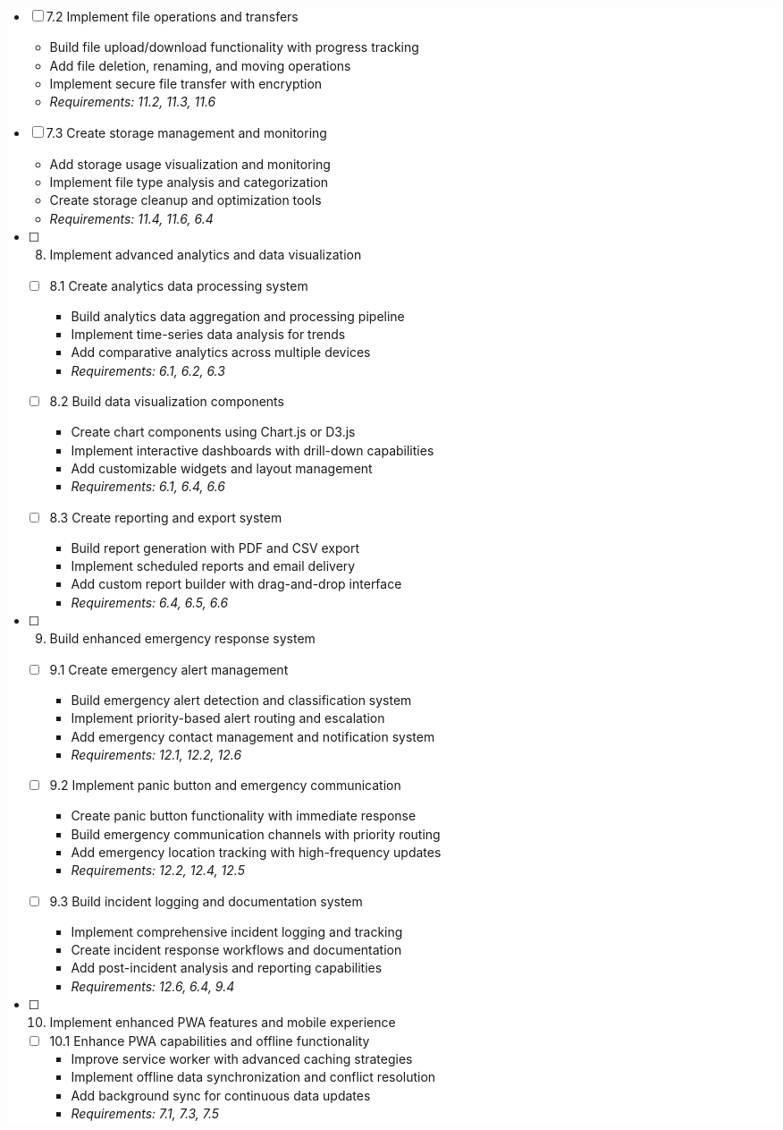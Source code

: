   - [ ] 7.2 Implement file operations and transfers
    - Build file upload/download functionality with progress tracking
    - Add file deletion, renaming, and moving operations
    - Implement secure file transfer with encryption
    - _Requirements: 11.2, 11.3, 11.6_

  - [ ] 7.3 Create storage management and monitoring
    - Add storage usage visualization and monitoring
    - Implement file type analysis and categorization
    - Create storage cleanup and optimization tools
    - _Requirements: 11.4, 11.6, 6.4_

- [ ] 8. Implement advanced analytics and data visualization
  - [ ] 8.1 Create analytics data processing system
    - Build analytics data aggregation and processing pipeline
    - Implement time-series data analysis for trends
    - Add comparative analytics across multiple devices
    - _Requirements: 6.1, 6.2, 6.3_

  - [ ] 8.2 Build data visualization components
    - Create chart components using Chart.js or D3.js
    - Implement interactive dashboards with drill-down capabilities
    - Add customizable widgets and layout management
    - _Requirements: 6.1, 6.4, 6.6_

  - [ ] 8.3 Create reporting and export system
    - Build report generation with PDF and CSV export
    - Implement scheduled reports and email delivery
    - Add custom report builder with drag-and-drop interface
    - _Requirements: 6.4, 6.5, 6.6_

- [ ] 9. Build enhanced emergency response system
  - [ ] 9.1 Create emergency alert management
    - Build emergency alert detection and classification system
    - Implement priority-based alert routing and escalation
    - Add emergency contact management and notification system
    - _Requirements: 12.1, 12.2, 12.6_

  - [ ] 9.2 Implement panic button and emergency communication
    - Create panic button functionality with immediate response
    - Build emergency communication channels with priority routing
    - Add emergency location tracking with high-frequency updates
    - _Requirements: 12.2, 12.4, 12.5_

  - [ ] 9.3 Build incident logging and documentation system
    - Implement comprehensive incident logging and tracking
    - Create incident response workflows and documentation
    - Add post-incident analysis and reporting capabilities
    - _Requirements: 12.6, 6.4, 9.4_

- [ ] 10. Implement enhanced PWA features and mobile experience
  - [ ] 10.1 Enhance PWA capabilities and offline functionality
    - Improve service worker with advanced caching strategies
    - Implement offline data synchronization and conflict resolution
    - Add background sync for continuous data updates
    - _Requirements: 7.1, 7.3, 7.5_
